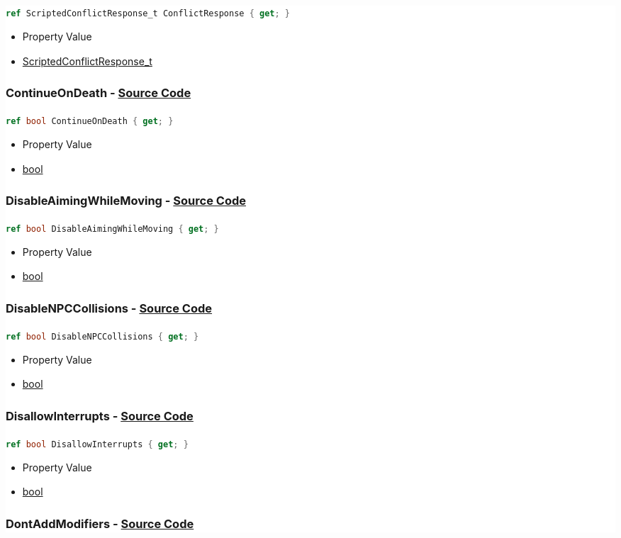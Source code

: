 ```csharp
ref ScriptedConflictResponse_t ConflictResponse { get; }
```

- Property Value

- [ScriptedConflictResponse_t](/docs/api/shared/schemadefinitions/scriptedconflictresponse_t)

### **ContinueOnDeath** - [Source Code](https://github.com/swiftly-solution/swiftlys2/blob/main/managed/src/SwiftlyS2.Generated/Schemas/Interfaces/CScriptedSequence.cs#L66)

```csharp
ref bool ContinueOnDeath { get; }
```

- Property Value

- [bool](https://learn.microsoft.com/dotnet/api/system.boolean)

### **DisableAimingWhileMoving** - [Source Code](https://github.com/swiftly-solution/swiftlys2/blob/main/managed/src/SwiftlyS2.Generated/Schemas/Interfaces/CScriptedSequence.cs#L86)

```csharp
ref bool DisableAimingWhileMoving { get; }
```

- Property Value

- [bool](https://learn.microsoft.com/dotnet/api/system.boolean)

### **DisableNPCCollisions** - [Source Code](https://github.com/swiftly-solution/swiftlys2/blob/main/managed/src/SwiftlyS2.Generated/Schemas/Interfaces/CScriptedSequence.cs#L80)

```csharp
ref bool DisableNPCCollisions { get; }
```

- Property Value

- [bool](https://learn.microsoft.com/dotnet/api/system.boolean)

### **DisallowInterrupts** - [Source Code](https://github.com/swiftly-solution/swiftlys2/blob/main/managed/src/SwiftlyS2.Generated/Schemas/Interfaces/CScriptedSequence.cs#L56)

```csharp
ref bool DisallowInterrupts { get; }
```

- Property Value

- [bool](https://learn.microsoft.com/dotnet/api/system.boolean)

### **DontAddModifiers** - [Source Code](https://github.com/swiftly-solution/swiftlys2/blob/main/managed/src/SwiftlyS2.Generated/Schemas/Interfaces/CScriptedSequence.cs#L84)
